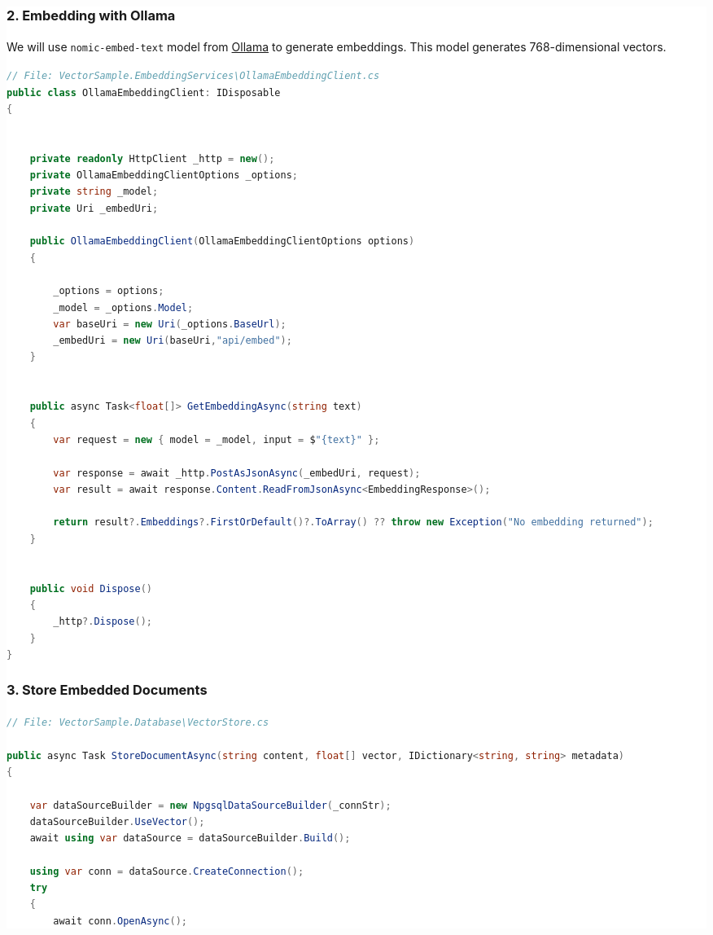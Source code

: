### 2. Embedding with Ollama

We will use `nomic-embed-text` model from [Ollama](https://ollama.com/library/nomic-embed-text) to generate embeddings. This model generates 768-dimensional vectors.


```csharp
// File: VectorSample.EmbeddingServices\OllamaEmbeddingClient.cs
public class OllamaEmbeddingClient: IDisposable
{
    

    private readonly HttpClient _http = new();
    private OllamaEmbeddingClientOptions _options;
    private string _model;
    private Uri _embedUri;

    public OllamaEmbeddingClient(OllamaEmbeddingClientOptions options)
    {

        _options = options;
        _model = _options.Model;
        var baseUri = new Uri(_options.BaseUrl);
        _embedUri = new Uri(baseUri,"api/embed");
    }


    public async Task<float[]> GetEmbeddingAsync(string text)
    {
        var request = new { model = _model, input = $"{text}" };

        var response = await _http.PostAsJsonAsync(_embedUri, request);
        var result = await response.Content.ReadFromJsonAsync<EmbeddingResponse>();

        return result?.Embeddings?.FirstOrDefault()?.ToArray() ?? throw new Exception("No embedding returned");
    }


    public void Dispose()
    {
        _http?.Dispose();
    }
}
```


### 3. Store Embedded Documents

```csharp
// File: VectorSample.Database\VectorStore.cs

public async Task StoreDocumentAsync(string content, float[] vector, IDictionary<string, string> metadata)
{

    var dataSourceBuilder = new NpgsqlDataSourceBuilder(_connStr);
    dataSourceBuilder.UseVector();
    await using var dataSource = dataSourceBuilder.Build();

    using var conn = dataSource.CreateConnection();
    try
    {
        await conn.OpenAsync();

```